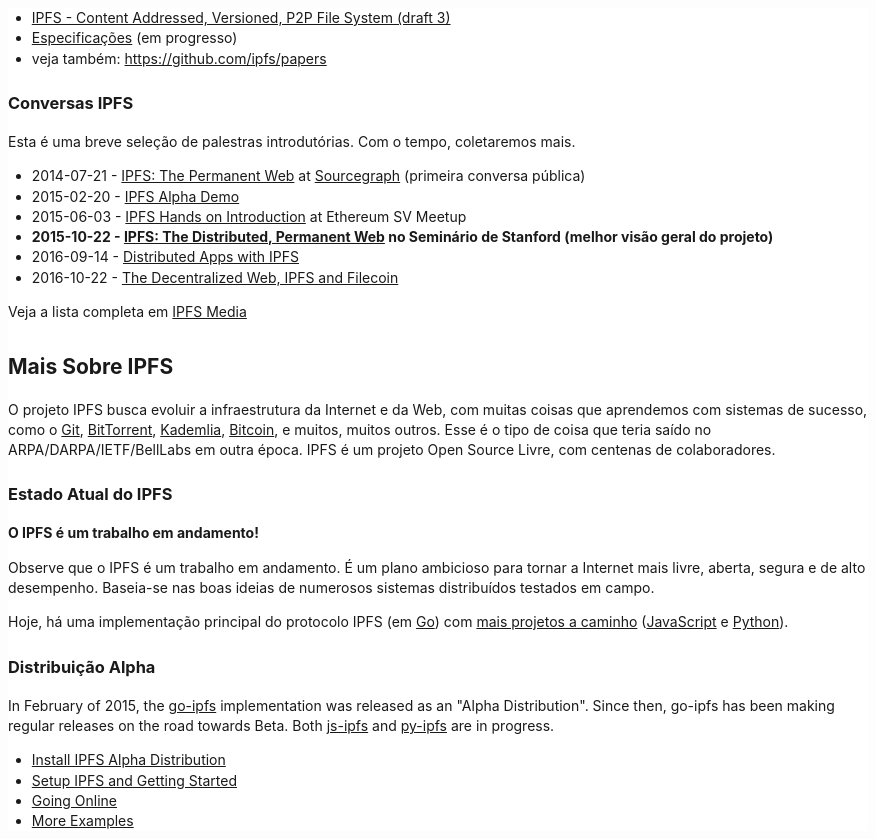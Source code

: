 - [IPFS - Content Addressed, Versioned, P2P File System (draft 3)](https://github.com/ipfs/ipfs/blob/master/papers/ipfs-cap2pfs/ipfs-p2p-file-system.pdf?raw=true)
- [Especificações](https://github.com/ipfs/specs) (em progresso)
- veja também: https://github.com/ipfs/papers

### Conversas IPFS

Esta é uma breve seleção de palestras introdutórias. Com o tempo, coletaremos mais.

- 2014-07-21 - [IPFS: The Permanent Web](https://www.youtube.com/watch?v=Fa4pckodM9g) at [Sourcegraph](https://sourcegraph.com/) (primeira conversa pública)
- 2015-02-20 - [IPFS Alpha Demo](https://www.youtube.com/watch?v=8CMxDNuuAiQ)
- 2015-06-03 - [IPFS Hands on Introduction](https://www.youtube.com/watch?v=h73bd9b5pPA) at Ethereum SV Meetup
- **2015-10-22 - [IPFS: The Distributed, Permanent Web](https://www.youtube.com/watch?v=HUVmypx9HGI) no Seminário de Stanford (melhor visão geral do projeto)**
- 2016-09-14 - [Distributed Apps with IPFS](https://www.youtube.com/watch?v=jONZtXMu03w)
- 2016-10-22 - [The Decentralized Web, IPFS and Filecoin](https://www.youtube.com/watch?v=cU-n_m-snxQ)

Veja a lista completa em [IPFS Media](https://ipfs.io/media/)

## Mais Sobre IPFS

O projeto IPFS busca evoluir a infraestrutura da Internet e da Web, com muitas coisas que aprendemos com sistemas de sucesso, como o [Git](https://git-scm.com/), [BitTorrent](http://bittorrent.org/), [Kademlia](https://en.wikipedia.org/wiki/Kademlia), [Bitcoin](https://bitcoin.org/), e muitos, muitos outros. Esse é o tipo de coisa que teria saído no ARPA/DARPA/IETF/BellLabs em outra época. IPFS é um projeto Open Source Livre, com centenas de colaboradores.

### Estado Atual do IPFS

**O IPFS é um trabalho em andamento!**

Observe que o IPFS é um trabalho em andamento. É um plano ambicioso para tornar a Internet mais livre, aberta, segura e de alto desempenho. Baseia-se nas boas ideias de numerosos sistemas distribuídos testados em campo.

Hoje, há uma implementação principal do protocolo IPFS (em [Go](https://github.com/ipfs/go-ipfs)) com [mais projetos a caminho](#protocol-implementations) ([JavaScript](https://github.com/ipfs/js-ipfs) e [Python](https://github.com/ipfs/py-ipfs)).

### Distribuição Alpha

In February of 2015, the [go-ipfs](https://github.com/ipfs/go-ipfs) implementation was released as an "Alpha Distribution". Since then, go-ipfs has been making regular releases on the road towards Beta. Both [js-ipfs](https://github.com/ipfs/js-ipfs) and [py-ipfs](https://github.com/ipfs/py-ipfs) are in progress.

- [Install IPFS Alpha Distribution](https://ipfs.io/docs/install)
- [Setup IPFS and Getting Started](https://ipfs.io/docs/getting-started/)
- [Going Online](https://ipfs.io/docs/getting-started/#going-online)
- [More Examples](https://ipfs.io/docs/examples/)
